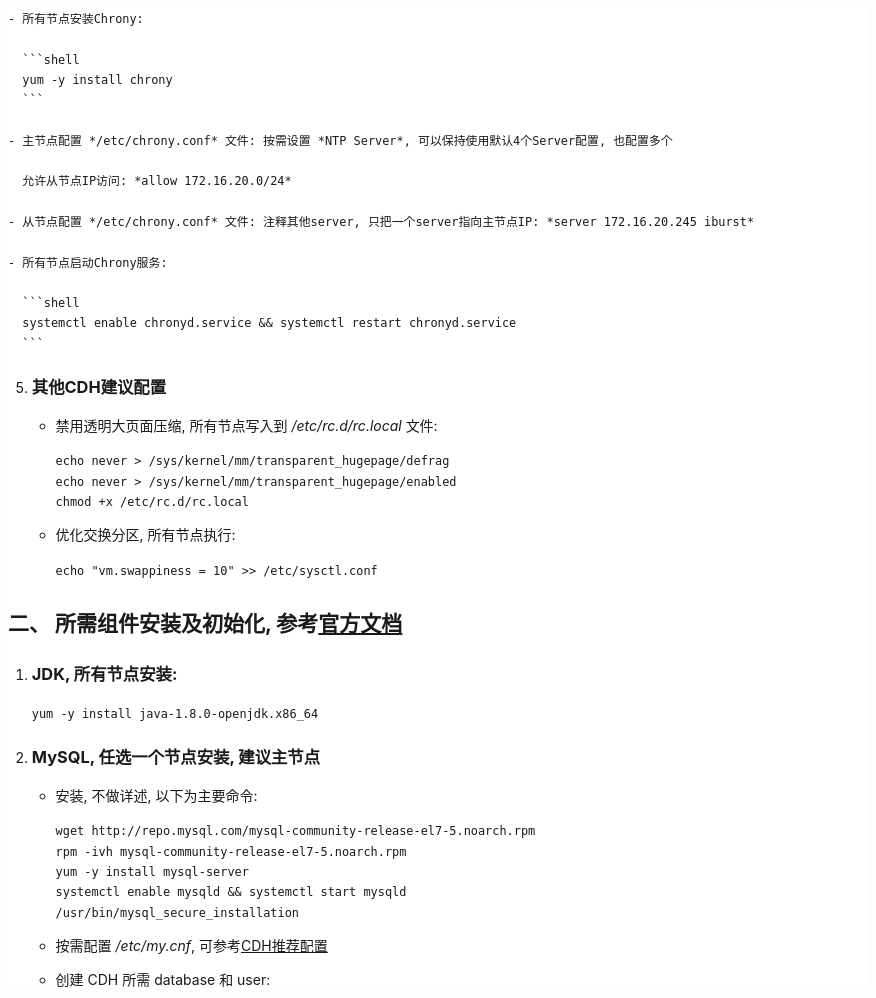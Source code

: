     - 所有节点安装Chrony:

      ```shell
      yum -y install chrony
      ```
    
    - 主节点配置 */etc/chrony.conf* 文件: 按需设置 *NTP Server*, 可以保持使用默认4个Server配置, 也配置多个

      允许从节点IP访问: *allow 172.16.20.0/24*
    
    - 从节点配置 */etc/chrony.conf* 文件: 注释其他server, 只把一个server指向主节点IP: *server 172.16.20.245 iburst*

    - 所有节点启动Chrony服务:

      ```shell
      systemctl enable chronyd.service && systemctl restart chronyd.service
      ```

5. ### 其他CDH建议配置

    - 禁用透明大页面压缩, 所有节点写入到 */etc/rc.d/rc.local* 文件:

      ```shell
      echo never > /sys/kernel/mm/transparent_hugepage/defrag
      echo never > /sys/kernel/mm/transparent_hugepage/enabled
      chmod +x /etc/rc.d/rc.local
      ```
    
    - 优化交换分区, 所有节点执行:

      ```shell
      echo "vm.swappiness = 10" >> /etc/sysctl.conf
      ```



## 二、	所需组件安装及初始化, 参考[官方文档](https://docs.cloudera.com/documentation/enterprise/6/latest/topics/install_cm_cdh.html)

1. ### JDK, 所有节点安装:
    ```shell
    yum -y install java-1.8.0-openjdk.x86_64
    ```

2. ### MySQL, 任选一个节点安装, 建议主节点
    - 安装, 不做详述, 以下为主要命令:

      ```shell
      wget http://repo.mysql.com/mysql-community-release-el7-5.noarch.rpm
      rpm -ivh mysql-community-release-el7-5.noarch.rpm
      yum -y install mysql-server
      systemctl enable mysqld && systemctl start mysqld
      /usr/bin/mysql_secure_installation
      ```

    - 按需配置 */etc/my.cnf*, 可参考[CDH推荐配置](https://docs.cloudera.com/documentation/enterprise/6/latest/topics/cm_ig_mysql.html#cmig_topic_5_5)

    - 创建 CDH 所需 database 和 user:
